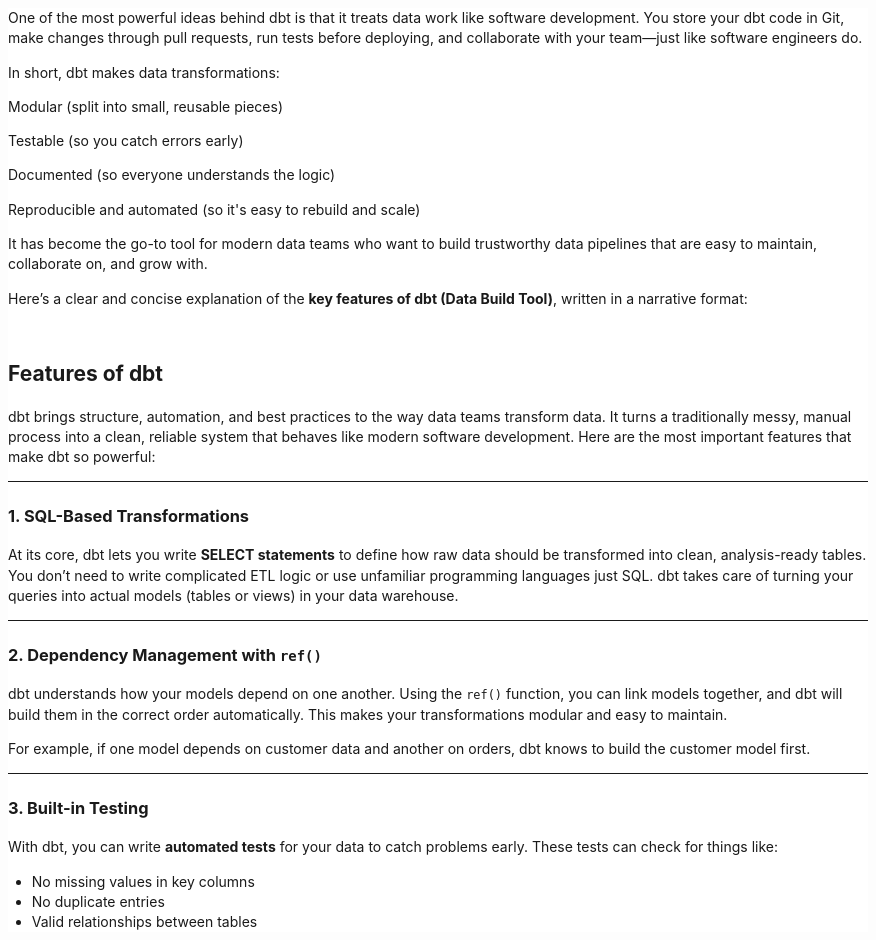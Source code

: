 One of the most powerful ideas behind dbt is that it treats data work like software development. You store your dbt code in Git, make changes through pull requests, run tests before deploying, and collaborate with your team—just like software engineers do.

In short, dbt makes data transformations:

Modular (split into small, reusable pieces)

Testable (so you catch errors early)

Documented (so everyone understands the logic)

Reproducible and automated (so it's easy to rebuild and scale)

It has become the go-to tool for modern data teams who want to build trustworthy data pipelines that are easy to maintain, collaborate on, and grow with.

Here’s a clear and concise explanation of the **key features of dbt (Data Build Tool)**, written in a narrative format:
<br>
<br>

## **Features of dbt**

dbt brings structure, automation, and best practices to the way data teams transform data. It turns a traditionally messy, manual process into a clean, reliable system that behaves like modern software development. Here are the most important features that make dbt so powerful:

---

### **1. SQL-Based Transformations**

At its core, dbt lets you write **SELECT statements** to define how raw data should be transformed into clean, analysis-ready tables. You don’t need to write complicated ETL logic or use unfamiliar programming languages just SQL. dbt takes care of turning your queries into actual models (tables or views) in your data warehouse.

---

### **2. Dependency Management with `ref()`**

dbt understands how your models depend on one another. Using the `ref()` function, you can link models together, and dbt will build them in the correct order automatically. This makes your transformations modular and easy to maintain.

For example, if one model depends on customer data and another on orders, dbt knows to build the customer model first.

---

### **3. Built-in Testing**

With dbt, you can write **automated tests** for your data to catch problems early. These tests can check for things like:

* No missing values in key columns
* No duplicate entries
* Valid relationships between tables
